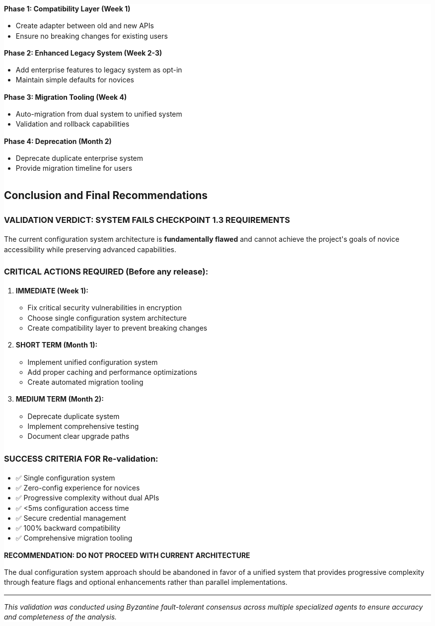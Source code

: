 **Phase 1: Compatibility Layer (Week 1)**
- Create adapter between old and new APIs
- Ensure no breaking changes for existing users

**Phase 2: Enhanced Legacy System (Week 2-3)**
- Add enterprise features to legacy system as opt-in
- Maintain simple defaults for novices

**Phase 3: Migration Tooling (Week 4)**
- Auto-migration from dual system to unified system
- Validation and rollback capabilities

**Phase 4: Deprecation (Month 2)**
- Deprecate duplicate enterprise system
- Provide migration timeline for users

## Conclusion and Final Recommendations

### VALIDATION VERDICT: SYSTEM FAILS CHECKPOINT 1.3 REQUIREMENTS

The current configuration system architecture is **fundamentally flawed** and cannot achieve the project's goals of novice accessibility while preserving advanced capabilities.

### CRITICAL ACTIONS REQUIRED (Before any release):

1. **IMMEDIATE (Week 1):**
   - Fix critical security vulnerabilities in encryption
   - Choose single configuration system architecture
   - Create compatibility layer to prevent breaking changes

2. **SHORT TERM (Month 1):**
   - Implement unified configuration system
   - Add proper caching and performance optimizations
   - Create automated migration tooling

3. **MEDIUM TERM (Month 2):**
   - Deprecate duplicate system
   - Implement comprehensive testing
   - Document clear upgrade paths

### SUCCESS CRITERIA FOR Re-validation:

- ✅ Single configuration system
- ✅ Zero-config experience for novices
- ✅ Progressive complexity without dual APIs
- ✅ <5ms configuration access time
- ✅ Secure credential management
- ✅ 100% backward compatibility
- ✅ Comprehensive migration tooling

**RECOMMENDATION: DO NOT PROCEED WITH CURRENT ARCHITECTURE**

The dual configuration system approach should be abandoned in favor of a unified system that provides progressive complexity through feature flags and optional enhancements rather than parallel implementations.

---

*This validation was conducted using Byzantine fault-tolerant consensus across multiple specialized agents to ensure accuracy and completeness of the analysis.*